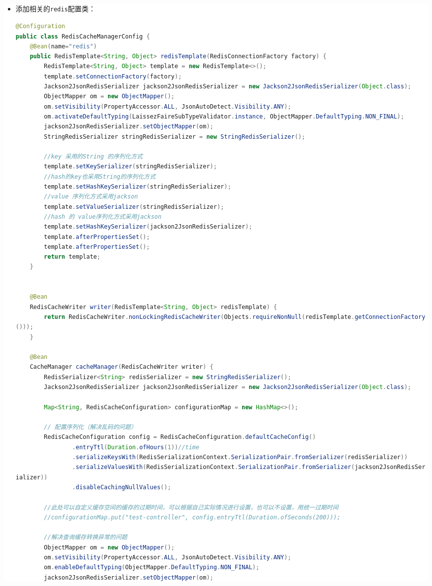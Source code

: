 - 添加相关的`redis`配置类：

  ```java
  @Configuration
  public class RedisCacheManagerConfig {
      @Bean(name="redis")
      public RedisTemplate<String, Object> redisTemplate(RedisConnectionFactory factory) {
          RedisTemplate<String, Object> template = new RedisTemplate<>();
          template.setConnectionFactory(factory);
          Jackson2JsonRedisSerializer jackson2JsonRedisSerializer = new Jackson2JsonRedisSerializer(Object.class);
          ObjectMapper om = new ObjectMapper();
          om.setVisibility(PropertyAccessor.ALL, JsonAutoDetect.Visibility.ANY);
          om.activateDefaultTyping(LaissezFaireSubTypeValidator.instance, ObjectMapper.DefaultTyping.NON_FINAL);
          jackson2JsonRedisSerializer.setObjectMapper(om);
          StringRedisSerializer stringRedisSerializer = new StringRedisSerializer();
  
          //key 采用的String 的序列化方式
          template.setKeySerializer(stringRedisSerializer);
          //hash的key也采用String的序列化方式
          template.setHashKeySerializer(stringRedisSerializer);
          //value 序列化方式采用jackson
          template.setValueSerializer(stringRedisSerializer);
          //hash 的 value序列化方式采用jackson
          template.setHashKeySerializer(jackson2JsonRedisSerializer);
          template.afterPropertiesSet();
          template.afterPropertiesSet();
          return template;
      }
  
  
      @Bean
      RedisCacheWriter writer(RedisTemplate<String, Object> redisTemplate) {
          return RedisCacheWriter.nonLockingRedisCacheWriter(Objects.requireNonNull(redisTemplate.getConnectionFactory()));
      }
  
      @Bean
      CacheManager cacheManager(RedisCacheWriter writer) {
          RedisSerializer<String> redisSerializer = new StringRedisSerializer();
          Jackson2JsonRedisSerializer jackson2JsonRedisSerializer = new Jackson2JsonRedisSerializer(Object.class);
  
          Map<String, RedisCacheConfiguration> configurationMap = new HashMap<>();
  
          // 配置序列化（解决乱码的问题）
          RedisCacheConfiguration config = RedisCacheConfiguration.defaultCacheConfig()
                  .entryTtl(Duration.ofHours(1))//time
                  .serializeKeysWith(RedisSerializationContext.SerializationPair.fromSerializer(redisSerializer))
                  .serializeValuesWith(RedisSerializationContext.SerializationPair.fromSerializer(jackson2JsonRedisSerializer))
                  .disableCachingNullValues();
  
          //此处可以自定义缓存空间的缓存的过期时间，可以根据自己实际情况进行设置，也可以不设置，用统一过期时间
          //configurationMap.put("test-controller", config.entryTtl(Duration.ofSeconds(200)));
  
          //解决查询缓存转换异常的问题
          ObjectMapper om = new ObjectMapper();
          om.setVisibility(PropertyAccessor.ALL, JsonAutoDetect.Visibility.ANY);
          om.enableDefaultTyping(ObjectMapper.DefaultTyping.NON_FINAL);
          jackson2JsonRedisSerializer.setObjectMapper(om);
  
  ```